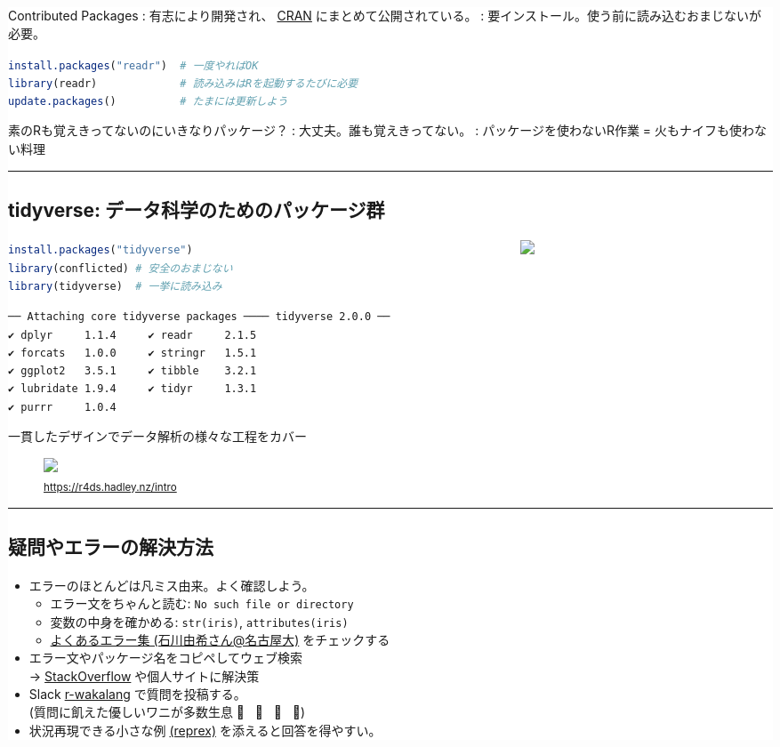 Contributed Packages
: 有志により開発され、
  [CRAN](https://cran.rstudio.com/web/packages/index.html)
  にまとめて公開されている。
: 要インストール。使う前に読み込むおまじないが必要。

```r
install.packages("readr")  # 一度やればOK
library(readr)             # 読み込みはRを起動するたびに必要
update.packages()          # たまには更新しよう
```

素のRも覚えきってないのにいきなりパッケージ？
: 大丈夫。誰も覚えきってない。
: パッケージを使わないR作業 = 火もナイフも使わない料理

---
## tidyverse: データ科学のためのパッケージ群

<a href="https://www.tidyverse.org/">
<img src="/slides/image/rstats/hex-badges8.png" width="33%" style="float: right;">
</a>

```r
install.packages("tidyverse")
library(conflicted) # 安全のおまじない
library(tidyverse)  # 一挙に読み込み
```

```
── Attaching core tidyverse packages ──── tidyverse 2.0.0 ──
✔ dplyr     1.1.4     ✔ readr     2.1.5
✔ forcats   1.0.0     ✔ stringr   1.5.1
✔ ggplot2   3.5.1     ✔ tibble    3.2.1
✔ lubridate 1.9.4     ✔ tidyr     1.3.1
✔ purrr     1.0.4     
```

一貫したデザインでデータ解析の様々な工程をカバー

<figure>
<a href="https://r4ds.hadley.nz/intro">
<img src="/slides/image/r4ds/data-science.png" width="800">
<figcaption><small>https://r4ds.hadley.nz/intro</small></figcaption>
</a>
</figure>


---
## 疑問やエラーの解決方法

- エラーのほとんどは凡ミス由来。よく確認しよう。
    - エラー文をちゃんと読む: `No such file or directory`
    - 変数の中身を確かめる: `str(iris)`, `attributes(iris)`
    - [よくあるエラー集 (石川由希さん@名古屋大)](https://comicalcommet.github.io/r-training-2023/R_training_2023_7.html)
      をチェックする
- エラー文やパッケージ名をコピペしてウェブ検索<br>
  → [StackOverflow](https://stackoverflow.com/questions/tagged/r)
  や個人サイトに解決策
- Slack <iconify-icon inline icon="bi:slack"></iconify-icon>
  [r-wakalang](https://github.com/tokyor/r-wakalang)
  で質問を投稿する。<br>
  (質問に飢えた優しいワニが多数生息 👀 &nbsp; 👀 &nbsp; 👀 &nbsp; 👀)
- 状況再現できる小さな例
  [(reprex)](https://reprex.tidyverse.org/)
  を添えると回答を得やすい。<br>